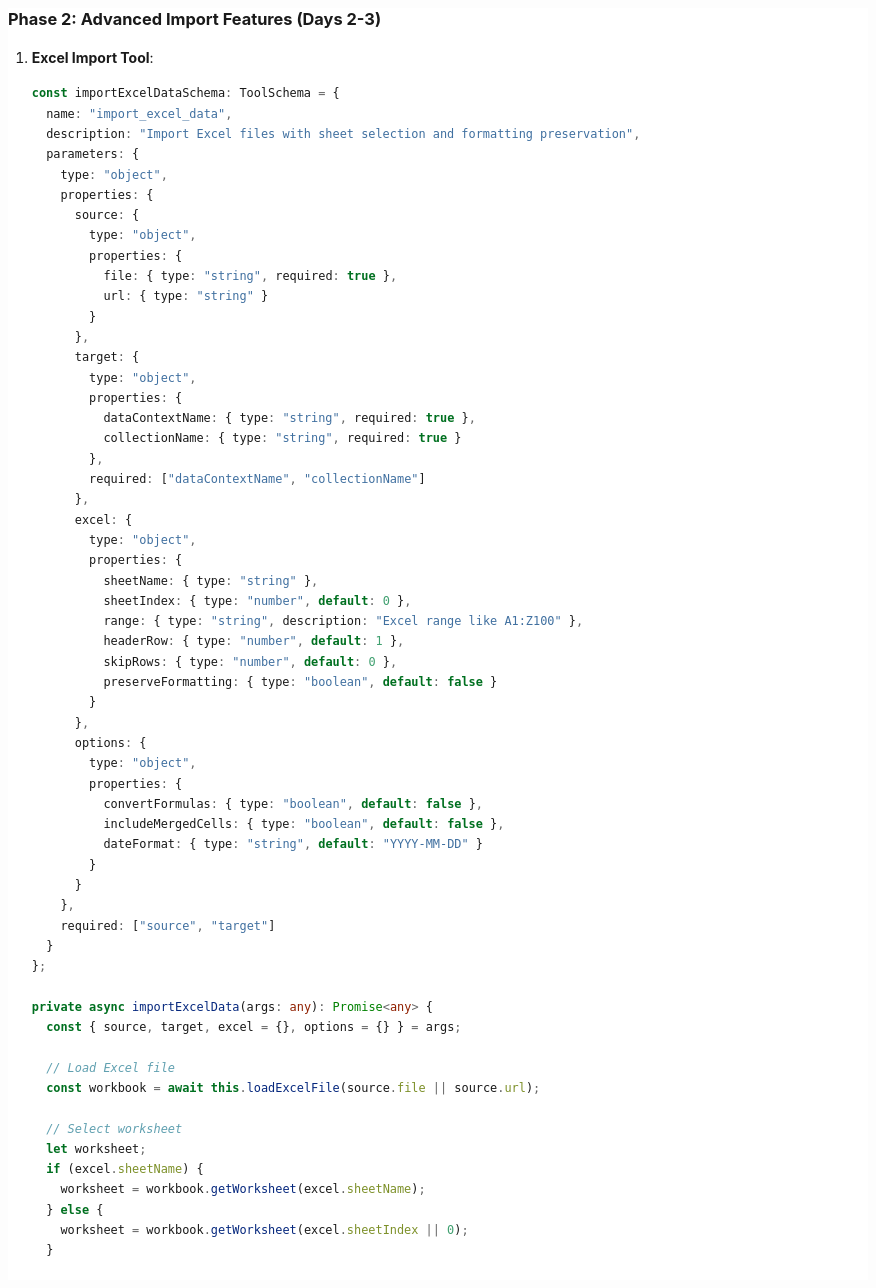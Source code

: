 ### **Phase 2: Advanced Import Features (Days 2-3)**

1. **Excel Import Tool**:
   ```typescript
   const importExcelDataSchema: ToolSchema = {
     name: "import_excel_data",
     description: "Import Excel files with sheet selection and formatting preservation",
     parameters: {
       type: "object",
       properties: {
         source: {
           type: "object",
           properties: {
             file: { type: "string", required: true },
             url: { type: "string" }
           }
         },
         target: {
           type: "object",
           properties: {
             dataContextName: { type: "string", required: true },
             collectionName: { type: "string", required: true }
           },
           required: ["dataContextName", "collectionName"]
         },
         excel: {
           type: "object",
           properties: {
             sheetName: { type: "string" },
             sheetIndex: { type: "number", default: 0 },
             range: { type: "string", description: "Excel range like A1:Z100" },
             headerRow: { type: "number", default: 1 },
             skipRows: { type: "number", default: 0 },
             preserveFormatting: { type: "boolean", default: false }
           }
         },
         options: {
           type: "object",
           properties: {
             convertFormulas: { type: "boolean", default: false },
             includeMergedCells: { type: "boolean", default: false },
             dateFormat: { type: "string", default: "YYYY-MM-DD" }
           }
         }
       },
       required: ["source", "target"]
     }
   };

   private async importExcelData(args: any): Promise<any> {
     const { source, target, excel = {}, options = {} } = args;
     
     // Load Excel file
     const workbook = await this.loadExcelFile(source.file || source.url);
     
     // Select worksheet
     let worksheet;
     if (excel.sheetName) {
       worksheet = workbook.getWorksheet(excel.sheetName);
     } else {
       worksheet = workbook.getWorksheet(excel.sheetIndex || 0);
     }
     
   ```